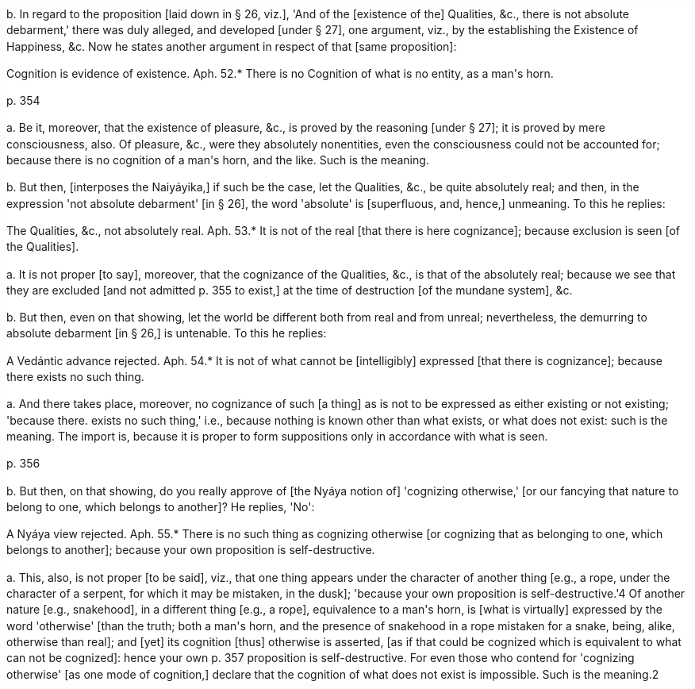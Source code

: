    b. In regard to the proposition [laid down in § 26, viz.], 'And of the [existence of the] Qualities, &c., there is not absolute debarment,' there was duly alleged, and developed [under § 27], one argument, viz., by the establishing the Existence of Happiness, &c. Now he states another argument in respect of that [same proposition]:

 

   Cognition is evidence of existence.
   Aph. 52.* There is no Cognition of what is no entity, as a man's horn.

p. 354

   a. Be it, moreover, that the existence of pleasure, &c., is proved by the reasoning [under § 27]; it is proved by mere consciousness, also. Of pleasure, &c., were they absolutely nonentities, even the consciousness could not be accounted for; because there is no cognition of a man's horn, and the like. Such is the meaning.

   b. But then, [interposes the Naiyáyika,] if such be the case, let the Qualities, &c., be quite absolutely real; and then, in the expression 'not absolute debarment' [in § 26], the word 'absolute' is [superfluous, and, hence,] unmeaning. To this he replies:

 

   The Qualities, &c., not absolutely real.
   Aph. 53.* It is not of the real [that there is here cognizance]; because exclusion is seen [of the Qualities].

   a. It is not proper [to say], moreover, that the cognizance of the Qualities, &c., is that of the absolutely real; because we see that they are excluded [and not admitted p. 355 to exist,] at the time of destruction [of the mundane system], &c.

   b. But then, even on that showing, let the world be different both from real and from unreal; nevertheless, the demurring to absolute debarment [in § 26,] is untenable. To this he replies:

 

   A Vedántic advance rejected.
   Aph. 54.* It is not of what cannot be [intelligibly] expressed [that there is cognizance]; because there exists no such thing.

   a. And there takes place, moreover, no cognizance of such [a thing] as is not to be expressed as either existing or not existing; 'because there. exists no such thing,' i.e., because nothing is known other than what exists, or what does not exist: such is the meaning. The import is, because it is proper to form suppositions only in accordance with what is seen.

p. 356

   b. But then, on that showing, do you really approve of [the Nyáya notion of] 'cognizing otherwise,' [or our fancying that nature to belong to one, which belongs to another]? He replies, 'No':

 

   A Nyáya view rejected.
   Aph. 55.* There is no such thing as cognizing otherwise [or cognizing that as belonging to one, which belongs to another]; because your own proposition is self-destructive.

   a. This, also, is not proper [to be said], viz., that one thing appears under the character of another thing [e.g., a rope, under the character of a serpent, for which it may be mistaken, in the dusk]; 'because your own proposition is self-destructive.'4 Of another nature [e.g., snakehood], in a different thing [e.g., a rope], equivalence to a man's horn, is [what is virtually] expressed by the word 'otherwise' [than the truth; both a man's horn, and the presence of snakehood in a rope mistaken for a snake, being, alike, otherwise than real]; and [yet] its cognition [thus] otherwise is asserted, [as if that could be cognized which is equivalent to what can not be cognized]: hence your own p. 357 proposition is self-destructive. For even those who contend for 'cognizing otherwise' [as one mode of cognition,] declare that the cognition of what does not exist is impossible. Such is the meaning.2
